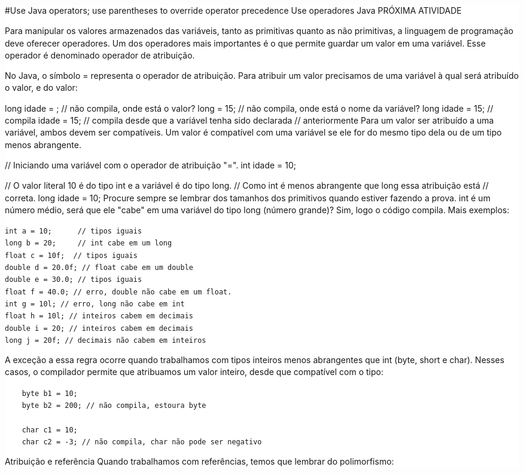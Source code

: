 #Use Java operators; use parentheses to override operator precedence
Use operadores Java
PRÓXIMA ATIVIDADE

Para manipular os valores armazenados das variáveis, tanto as primitivas quanto as não primitivas, a linguagem de programação deve oferecer operadores. Um dos operadores mais importantes é o que permite guardar um valor em uma variável. Esse operador é denominado operador de atribuição.

No Java, o símbolo = representa o operador de atribuição. Para atribuir um valor precisamos de uma variável à qual será atribuído o valor, e do valor:


long idade = ; // não compila, onde está o valor?
long = 15; // não compila, onde está o nome da variável?
long idade = 15; // compila
idade = 15; 
// compila desde que a variável tenha sido declarada 
// anteriormente
Para um valor ser atribuído a uma variável, ambos devem ser compatíveis. Um valor é compatível com uma variável se ele for do mesmo tipo dela ou de um tipo menos abrangente.


// Iniciando uma variável com o operador de atribuição "=".
int idade = 10;

// O valor literal 10 é do tipo int e a variável é do tipo long.
// Como int é menos abrangente que long essa atribuição está 
// correta.
long idade = 10;
Procure sempre se lembrar dos tamanhos dos primitivos quando estiver fazendo a prova. int é um número médio, será que ele "cabe" em uma variável do tipo long (número grande)? Sim, logo o código compila. Mais exemplos:


    int a = 10;      // tipos iguais
    long b = 20;     // int cabe em um long
    float c = 10f;  // tipos iguais
    double d = 20.0f; // float cabe em um double
    double e = 30.0; // tipos iguais
    float f = 40.0; // erro, double não cabe em um float.
    int g = 10l; // erro, long não cabe em int
    float h = 10l; // inteiros cabem em decimais        
    double i = 20; // inteiros cabem em decimais
    long j = 20f; // decimais não cabem em inteiros
A exceção a essa regra ocorre quando trabalhamos com tipos inteiros menos abrangentes que int (byte, short e char). Nesses casos, o compilador permite que atribuamos um valor inteiro, desde que compatível com o tipo:


        byte b1 = 10;
        byte b2 = 200; // não compila, estoura byte

        char c1 = 10;
        char c2 = -3; // não compila, char não pode ser negativo
Atribuição e referência
Quando trabalhamos com referências, temos que lembrar do polimorfismo:
